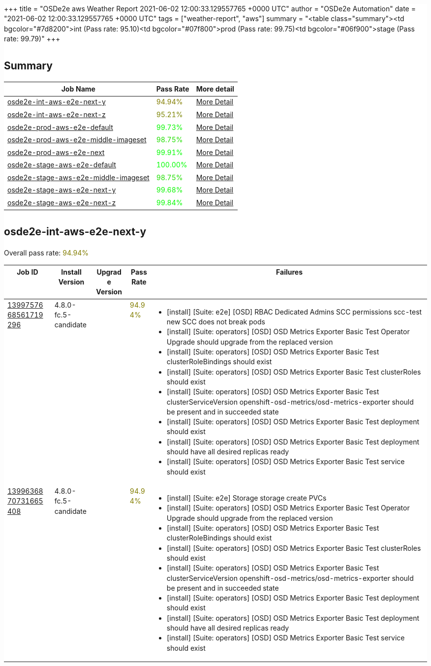 +++
title = "OSDe2e aws Weather Report 2021-06-02 12:00:33.129557765 +0000 UTC"
author = "OSDe2e Automation"
date = "2021-06-02 12:00:33.129557765 +0000 UTC"
tags = ["weather-report", "aws"]
summary = "<table class=\"summary\"><tr><td bgcolor=\"#7d8200\"></td><td>int (Pass rate: 95.10)</td></tr><tr><td bgcolor=\"#07f800\"></td><td>prod (Pass rate: 99.75)</td></tr><tr><td bgcolor=\"#06f900\"></td><td>stage (Pass rate: 99.79)</td></tr></table>"
+++
## Summary

| Job Name | Pass Rate | More detail |
|----------|-----------|-------------|
|[osde2e-int-aws-e2e-next-y](https://prow.svc.ci.openshift.org/?job=osde2e-int-aws-e2e-next-y)| <span style="color:#827d00;">94.94%</span>|[More Detail](#osde2e-int-aws-e2e-next-y)|
|[osde2e-int-aws-e2e-next-z](https://prow.svc.ci.openshift.org/?job=osde2e-int-aws-e2e-next-z)| <span style="color:#7b8400;">95.21%</span>|[More Detail](#osde2e-int-aws-e2e-next-z)|
|[osde2e-prod-aws-e2e-default](https://prow.svc.ci.openshift.org/?job=osde2e-prod-aws-e2e-default)| <span style="color:#07f800;">99.73%</span>|[More Detail](#osde2e-prod-aws-e2e-default)|
|[osde2e-prod-aws-e2e-middle-imageset](https://prow.svc.ci.openshift.org/?job=osde2e-prod-aws-e2e-middle-imageset)| <span style="color:#20df00;">98.75%</span>|[More Detail](#osde2e-prod-aws-e2e-middle-imageset)|
|[osde2e-prod-aws-e2e-next](https://prow.svc.ci.openshift.org/?job=osde2e-prod-aws-e2e-next)| <span style="color:#03fc00;">99.91%</span>|[More Detail](#osde2e-prod-aws-e2e-next)|
|[osde2e-stage-aws-e2e-default](https://prow.svc.ci.openshift.org/?job=osde2e-stage-aws-e2e-default)| <span style="color:#01fe00;">100.00%</span>|[More Detail](#osde2e-stage-aws-e2e-default)|
|[osde2e-stage-aws-e2e-middle-imageset](https://prow.svc.ci.openshift.org/?job=osde2e-stage-aws-e2e-middle-imageset)| <span style="color:#20df00;">98.75%</span>|[More Detail](#osde2e-stage-aws-e2e-middle-imageset)|
|[osde2e-stage-aws-e2e-next-y](https://prow.svc.ci.openshift.org/?job=osde2e-stage-aws-e2e-next-y)| <span style="color:#09f600;">99.68%</span>|[More Detail](#osde2e-stage-aws-e2e-next-y)|
|[osde2e-stage-aws-e2e-next-z](https://prow.svc.ci.openshift.org/?job=osde2e-stage-aws-e2e-next-z)| <span style="color:#04fb00;">99.84%</span>|[More Detail](#osde2e-stage-aws-e2e-next-z)|



## osde2e-int-aws-e2e-next-y

Overall pass rate: <span style="color:#827d00;">94.94%</span>

| Job ID | Install Version | Upgrade Version | Pass Rate | Failures |
|--------|-----------------|-----------------|-----------|----------|
[1399757668561719296](https://prow.ci.openshift.org/view/gs/origin-ci-test/logs/osde2e-int-aws-e2e-next-y/1399757668561719296) | 4.8.0-fc.5-candidate |  | <span style="color:#827d00;">94.94%</span>|<ul><li>[install] [Suite: e2e] [OSD] RBAC Dedicated Admins SCC permissions scc-test new SCC does not break pods</li><li>[install] [Suite: operators] [OSD] OSD Metrics Exporter Basic Test Operator Upgrade should upgrade from the replaced version</li><li>[install] [Suite: operators] [OSD] OSD Metrics Exporter Basic Test clusterRoleBindings should exist</li><li>[install] [Suite: operators] [OSD] OSD Metrics Exporter Basic Test clusterRoles should exist</li><li>[install] [Suite: operators] [OSD] OSD Metrics Exporter Basic Test clusterServiceVersion openshift-osd-metrics/osd-metrics-exporter should be present and in succeeded state</li><li>[install] [Suite: operators] [OSD] OSD Metrics Exporter Basic Test deployment should exist</li><li>[install] [Suite: operators] [OSD] OSD Metrics Exporter Basic Test deployment should have all desired replicas ready</li><li>[install] [Suite: operators] [OSD] OSD Metrics Exporter Basic Test service should exist</li></ul>
[1399636870731665408](https://prow.ci.openshift.org/view/gs/origin-ci-test/logs/osde2e-int-aws-e2e-next-y/1399636870731665408) | 4.8.0-fc.5-candidate |  | <span style="color:#827d00;">94.94%</span>|<ul><li>[install] [Suite: e2e] Storage storage create PVCs</li><li>[install] [Suite: operators] [OSD] OSD Metrics Exporter Basic Test Operator Upgrade should upgrade from the replaced version</li><li>[install] [Suite: operators] [OSD] OSD Metrics Exporter Basic Test clusterRoleBindings should exist</li><li>[install] [Suite: operators] [OSD] OSD Metrics Exporter Basic Test clusterRoles should exist</li><li>[install] [Suite: operators] [OSD] OSD Metrics Exporter Basic Test clusterServiceVersion openshift-osd-metrics/osd-metrics-exporter should be present and in succeeded state</li><li>[install] [Suite: operators] [OSD] OSD Metrics Exporter Basic Test deployment should exist</li><li>[install] [Suite: operators] [OSD] OSD Metrics Exporter Basic Test deployment should have all desired replicas ready</li><li>[install] [Suite: operators] [OSD] OSD Metrics Exporter Basic Test service should exist</li></ul>
